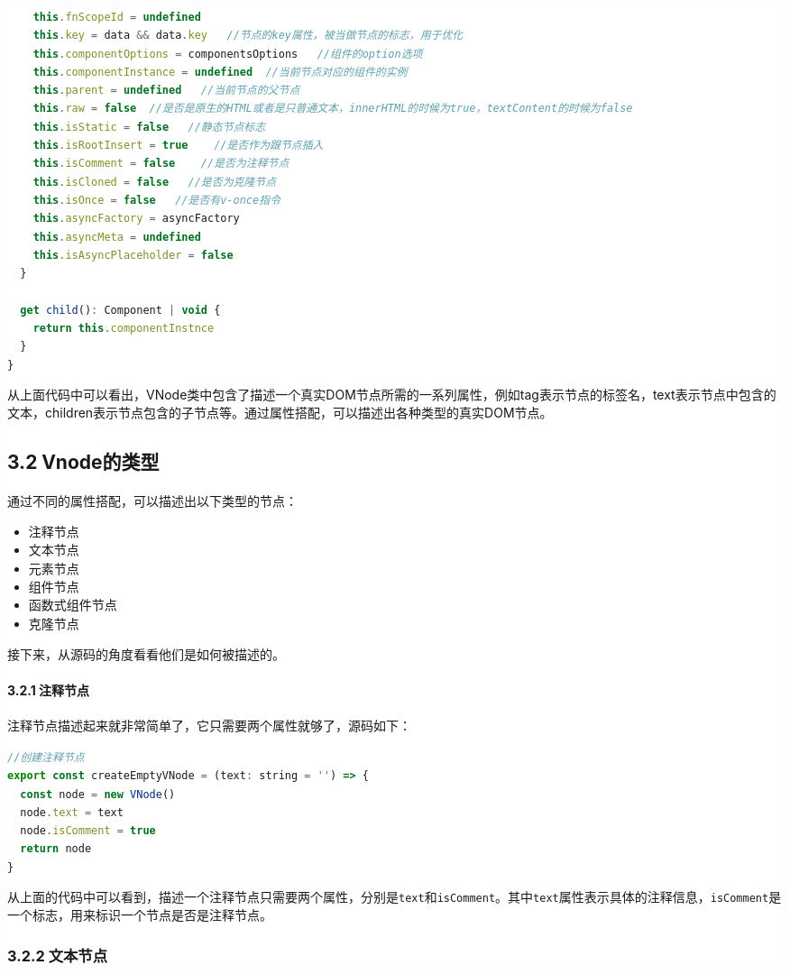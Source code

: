 ```javascript
    this.fnScopeId = undefined
    this.key = data && data.key   //节点的key属性，被当做节点的标志，用于优化
    this.componentOptions = componentsOptions   //组件的option选项
    this.componentInstance = undefined  //当前节点对应的组件的实例
    this.parent = undefined   //当前节点的父节点
    this.raw = false  //是否是原生的HTML或者是只普通文本，innerHTML的时候为true，textContent的时候为false
    this.isStatic = false   //静态节点标志
    this.isRootInsert = true    //是否作为跟节点插入
    this.isComment = false    //是否为注释节点
    this.isCloned = false   //是否为克隆节点
    this.isOnce = false   //是否有v-once指令
    this.asyncFactory = asyncFactory
    this.asyncMeta = undefined
    this.isAsyncPlaceholder = false
  }

  get child(): Component | void {
    return this.componentInstnce
  }
}
```

从上面代码中可以看出，VNode类中包含了描述一个真实DOM节点所需的一系列属性，例如tag表示节点的标签名，text表示节点中包含的文本，children表示节点包含的子节点等。通过属性搭配，可以描述出各种类型的真实DOM节点。

## 3.2 Vnode的类型
通过不同的属性搭配，可以描述出以下类型的节点：
- 注释节点
- 文本节点
- 元素节点
- 组件节点
- 函数式组件节点
- 克隆节点

接下来，从源码的角度看看他们是如何被描述的。

#### 3.2.1 注释节点

注释节点描述起来就非常简单了，它只需要两个属性就够了，源码如下：
```javascript
//创建注释节点
export const createEmptyVNode = (text: string = '') => {
  const node = new VNode()
  node.text = text
  node.isComment = true
  return node
}
```

从上面的代码中可以看到，描述一个注释节点只需要两个属性，分别是`text`和`isComment`。其中`text`属性表示具体的注释信息，`isComment`是一个标志，用来标识一个节点是否是注释节点。

### 3.2.2 文本节点
